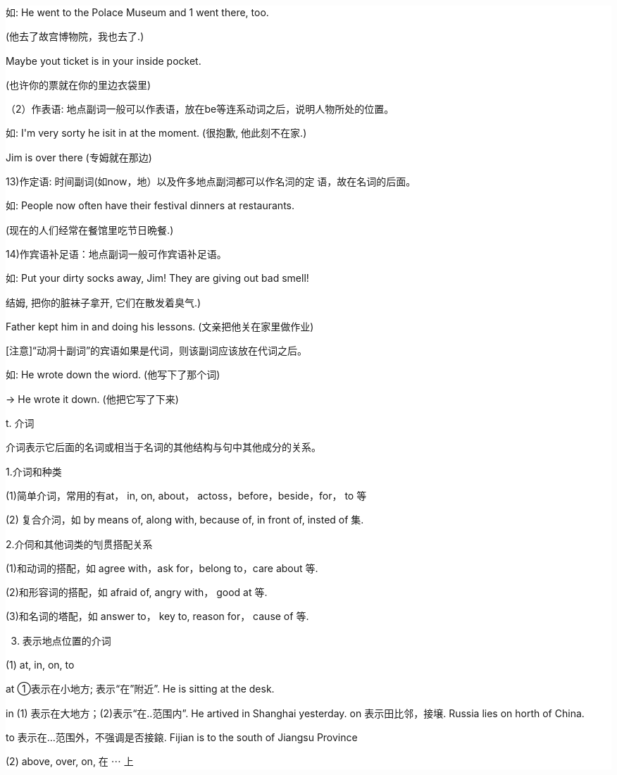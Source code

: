 如: He went to the Polace Museum and 1 went there, too.

(他去了故宫博物院，我也去了.)

Maybe yout ticket is in your inside pocket.

(也许你的票就在你的里边衣袋里)

（2）作表语: 地点副词一般可以作表语，放在be等连系动词之后，说明人物所处的位置。

如: I'm very sorty he isit in at the moment. (很抱歉, 他此刻不在家.)

Jim is over there (专姆就在那边)

13)作定语: 时间副词(如now，地）以及仵多地点副泀都可以作名泀的定
语，故在名词的后面。

如: People now often have their festival dinners at restaurants.

(现在的人们经常在餐馆里吃节日晩餐.)

14)作宾语补足语：地点副词一般可作宾语补足语。

如: Put your dirty socks away, Jim! They are giving out bad smell!

结姆, 把你的脏袜子拿开, 它们在散发着臭气.)

Father kept him in and doing his lessons. (文亲把他关在家里做作业)

[注意]“动㓊十副词”的宾语如果是代词，则该副词应该放在代词之后。

如: He wrote down the wiord. (他写下了那个词)

$\rightarrow$ He wrote it down. (他把它写了下来)

t. 介词

介词表示它后面的名词或相当于名词的其他结构与句中其他成分的关系。

1.介词和种类

(1)简单介词，常用的有at， in, on, about， actoss，before，beside，for， to 等

(2) 复合介泀，如 by means of, along with, because of, in front of, insted of 集.

2.介伺和其他词类的刏贯搭配关系

(1)和动词的搭配，如 agree with，ask for，belong to，care about 等.

(2)和形容词的搭配，如 afraid of, angry with， good at 等.

(3)和名词的塔配，如 answer to， key to, reason for， cause of 等.

3. 表示地点位置的介词

(1) at, in, on, to

at ①表示在小地方; 表示“在”附近”. He is sitting at the desk.

in (1) 表示在大地方；(2)表示“在‥范围内”. He artived in Shanghai yesterday. on 表示田比邻，接壌. Russia lies on horth of China.

to 表示在…范围外，不强调是否接鎄. Fijian is to the south of Jiangsu Province

(2) above, over, on, 在 $\cdots$ 上
